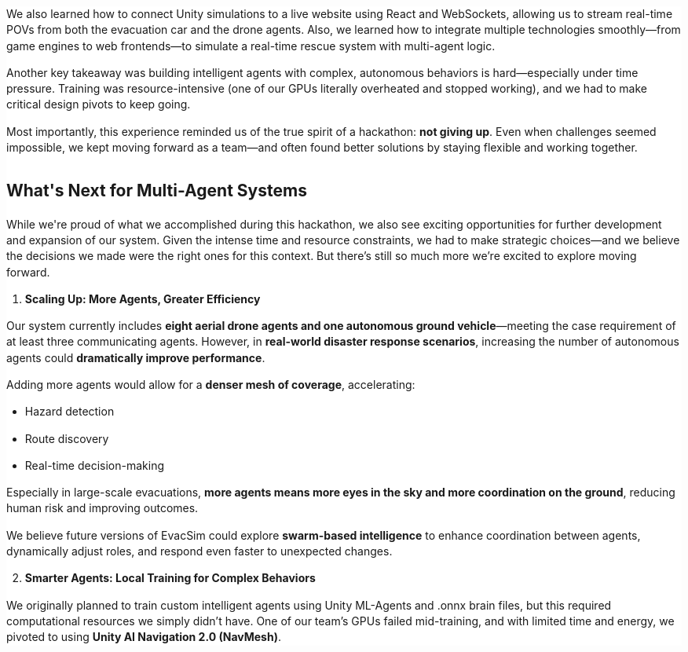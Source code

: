  

We also learned how to connect Unity simulations to a live website using React and WebSockets, allowing us to stream real-time POVs from both the evacuation car and the drone agents. Also, we learned how to integrate multiple technologies smoothly—from game engines to web frontends—to simulate a real-time rescue system with multi-agent logic. 

 

Another key takeaway was building intelligent agents with complex, autonomous behaviors is hard—especially under time pressure. Training was resource-intensive (one of our GPUs literally overheated and stopped working), and we had to make critical design pivots to keep going. 

 

Most importantly, this experience reminded us of the true spirit of a hackathon: __not giving up__. Even when challenges seemed impossible, we kept moving forward as a team—and often found better solutions by staying flexible and working together. 



## What's Next for Multi-Agent Systems 

While we're proud of what we accomplished during this hackathon, we also see exciting opportunities for further development and expansion of our system. Given the intense time and resource constraints, we had to make strategic choices—and we believe the decisions we made were the right ones for this context. But there’s still so much more we’re excited to explore moving forward. 

 

1. __Scaling Up: More Agents, Greater Efficiency__ 

Our system currently includes __eight aerial drone agents and one autonomous ground vehicle__—meeting the case requirement of at least three communicating agents. However, in __real-world disaster response scenarios__, increasing the number of autonomous agents could __dramatically improve performance__. 

 

Adding more agents would allow for a __denser mesh of coverage__, accelerating: 

- Hazard detection 

- Route discovery 

- Real-time decision-making 

Especially in large-scale evacuations, __more agents means more eyes in the sky and more coordination on the ground__, reducing human risk and improving outcomes. 

 

We believe future versions of EvacSim could explore __swarm-based intelligence__ to enhance coordination between agents, dynamically adjust roles, and respond even faster to unexpected changes. 

 

2. __Smarter Agents: Local Training for Complex Behaviors__ 

We originally planned to train custom intelligent agents using Unity ML-Agents and .onnx brain files, but this required computational resources we simply didn’t have. One of our team’s GPUs failed mid-training, and with limited time and energy, we pivoted to using __Unity AI Navigation 2.0 (NavMesh)__. 

